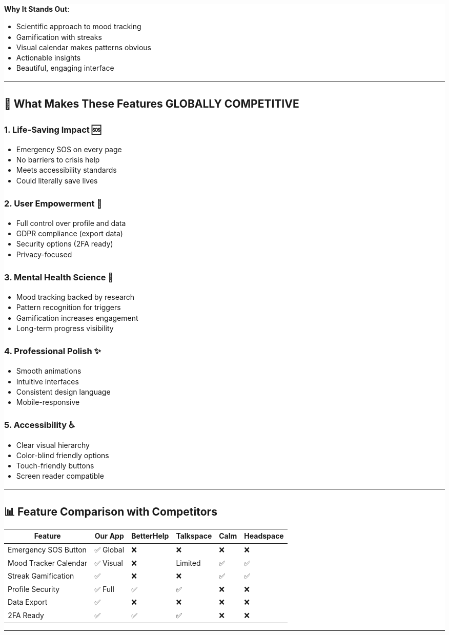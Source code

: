 **Why It Stands Out**:
- Scientific approach to mood tracking
- Gamification with streaks
- Visual calendar makes patterns obvious
- Actionable insights
- Beautiful, engaging interface

---

## 🌟 What Makes These Features GLOBALLY COMPETITIVE

### 1. **Life-Saving Impact** 🆘
- Emergency SOS on every page
- No barriers to crisis help
- Meets accessibility standards
- Could literally save lives

### 2. **User Empowerment** 💪
- Full control over profile and data
- GDPR compliance (export data)
- Security options (2FA ready)
- Privacy-focused

### 3. **Mental Health Science** 🧠
- Mood tracking backed by research
- Pattern recognition for triggers
- Gamification increases engagement
- Long-term progress visibility

### 4. **Professional Polish** ✨
- Smooth animations
- Intuitive interfaces
- Consistent design language
- Mobile-responsive

### 5. **Accessibility** ♿
- Clear visual hierarchy
- Color-blind friendly options
- Touch-friendly buttons
- Screen reader compatible

---

## 📊 Feature Comparison with Competitors

| Feature | Our App | BetterHelp | Talkspace | Calm | Headspace |
|---------|---------|------------|-----------|------|-----------|
| Emergency SOS Button | ✅ Global | ❌ | ❌ | ❌ | ❌ |
| Mood Tracker Calendar | ✅ Visual | ❌ | Limited | ✅ | ✅ |
| Streak Gamification | ✅ | ❌ | ❌ | ✅ | ✅ |
| Profile Security | ✅ Full | ✅ | ✅ | ❌ | ❌ |
| Data Export | ✅ | ❌ | ❌ | ❌ | ❌ |
| 2FA Ready | ✅ | ✅ | ✅ | ❌ | ❌ |

---